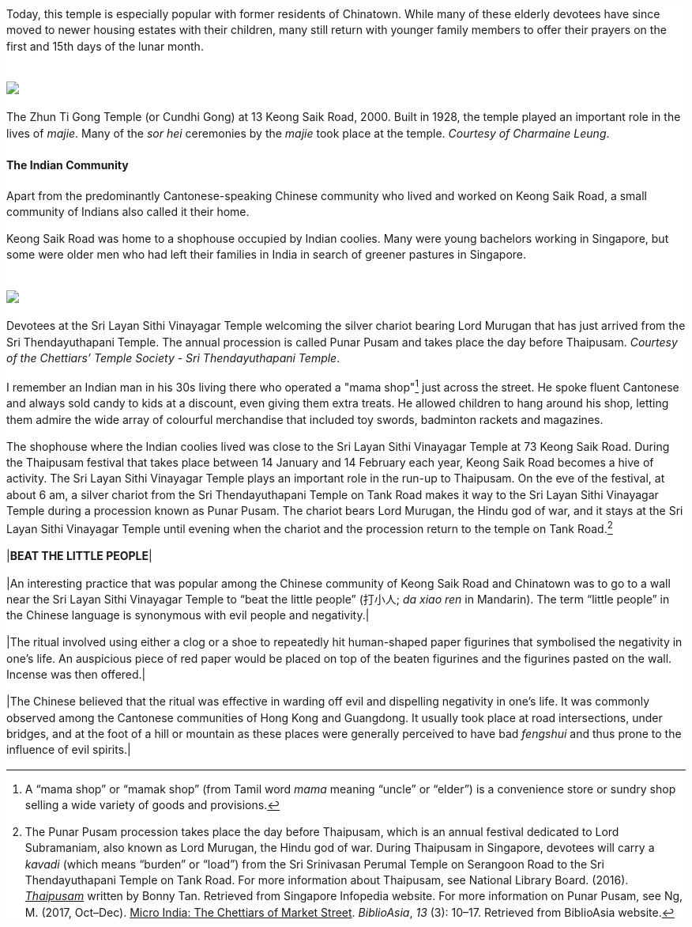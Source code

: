 Today, this temple is especially popular with former residents of Chinatown. While many of these elderly devotees have since moved to newer housing estates with their children, many still return with younger family members to offer their prayers on the first and 15th days of the lunar month.

<div style="background-color: white;">
<br>
<img src="/images/Vol-16-issue-1/keong-saik-road/zhun-ti-gong-temple.jpg">

The Zhun Ti Gong Temple (or Cundhi Gong) at 13 Keong Saik Road, 2000. Built in 1928, the temple played an important role in the lives of <i>majie</i>. Many of the <i>sor hei</i> ceremonies by the <i>majie</i> took place at the temple. <i>Courtesy of Charmaine Leung</i>.
</div> 

#### **The Indian Community**

Apart from the predominantly Cantonese-speaking Chinese community who lived and worked on Keong Saik Road, a small community of Indians also called it their home.

Keong Saik Road was home to a shophouse occupied by Indian coolies. Many were young bachelors working in Singapore, but some were older men who had left their families in India in search of greener pastures in Singapore. 

<div style="background-color: white;">
<br>
<img src="/images/Vol-16-issue-1/keong-saik-road/sri-layan-sithi-vinayagar-temple.jpg">

Devotees at the Sri Layan Sithi Vinayagar Temple welcoming the silver
chariot bearing Lord Murugan that has just arrived from the Sri Thendayuthapani Temple. The annual procession is called Punar Pusam and takes place the day before Thaipusam. <i>Courtesy of the Chettiars’ Temple Society - Sri Thendayuthapani Temple</i>.
</div>

I remember an Indian man in his 30s living there who operated a "mama shop"[^4]  just across the street. He spoke fluent Cantonese and always sold candy to kids at a discount, even giving them extra treats. He allowed children to hang around his shop, letting them admire the wide array of colourful merchandise that included toy swords, badminton rackets and magazines. 

The shophouse where the Indian coolies lived was close to the Sri Layan Sithi Vinayagar Temple at 73 Keong Saik Road. During the Thaipusam festival that takes place between 14 January and 14 February each year, Keong Saik Road becomes a hive of activity. The Sri Layan Sithi Vinayagar Temple plays an important role in the run-up to Thaipusam. On the eve of the festival, at about 6 am, a silver chariot from the Sri Thendayuthapani Temple on Tank Road makes it way to the Sri Layan Sithi Vinayagar Temple during a procession known as Punar Pusam. The chariot bears Lord Murugan, the Hindu god of war, and it stays at the Sri Layan Sithi Vinayagar Temple until evening when the chariot and the procession return to the temple on Tank Road.[^5]

|**BEAT THE LITTLE PEOPLE**|

|An interesting practice that was popular among the Chinese community of Keong Saik Road and Chinatown was to go to a wall near the Sri Layan Sithi Vinayagar Temple to “beat the little people” (打小人; *da xiao ren* in Mandarin). The term “little people” in the Chinese language is synonymous with evil people and negativity.|

|The ritual involved using either a clog or a shoe to repeatedly hit human-shaped paper figurines that symbolised the negativity in one’s life. An auspicious piece of red paper would be placed on top of the beaten figurines and the figurines pasted on the wall. Incense was then offered.|

|The Chinese believed that the ritual was effective in warding off evil and dispelling negativity in one’s life. It was commonly observed among the Cantonese communities of Hong Kong and Guangdong. It usually took place at road intersections, under bridges, and at the foot of a hill or mountain as these places were generally perceived to have bad *fengshui* and thus prone to the influence of evil spirits.|


[^1]: See Loo, J. (2017, Oct–Dec). [A lifetime of labour: Cantonese amahs in Singapore](http://www.nlb.gov.sg/biblioasia/2017/10/02/a-lifetime-of-labour-cantonese-amahs-in-singapore/). *BiblioAsia, 13* (3): 2–9. Retrieved from BiblioAsia website.
[^2]: Nanyang, which means “South Seas” in Mandarin, refers to Southeast Asia. 
[^3]: The *pipa*, or Chinese lute, is a pear-shaped four-stringed musical instrument made of wood. *Pipa tsai* were girls trained to play various musical instruments and sing to entertain men in clubs and brothels in Singapore. In some instances, the girls were forced into prostitution.
[^4]: A “mama shop” or “mamak shop” (from Tamil word *mama* meaning “uncle” or “elder”) is a convenience store or sundry shop selling a wide variety of goods and provisions.
[^5]: The Punar Pusam procession takes place the day before Thaipusam, which is an annual festival dedicated to Lord Subramaniam, also known as Lord Murugan, the Hindu god of war. During Thaipusam in Singapore, devotees will carry a *kavadi* (which means “burden” or “load”) from the Sri Srinivasan Perumal Temple on Serangoon Road to the Sri Thendayuthapani Temple on Tank Road. For more information about Thaipusam, see National Library Board. (2016). *[Thaipusam](https://eresources.nlb.gov.sg/infopedia/articles/SIP_760_2004-12-27.html)* written by Bonny Tan. Retrieved from Singapore Infopedia website. For more information on Punar Pusam, see Ng, M. (2017, Oct–Dec). [Micro India: The Chettiars of Market Street](http://www.nlb.gov.sg/biblioasia/2017/10/03/micro-india-the-chettiars-of-market-street/). *BiblioAsia*, *13* (3): 10–17. Retrieved from BiblioAsia website. 
[^6]: Jiak Chuan Road – named after Tan Jiak Chuan, grandson of the philanthropist Tan Kim Seng – links Keong Saik Road to Teck Lim Road. It is home to several budget hotels and eateries today. The road was formerly part of the Keong Saik Road red-light district. 
[^7]: *Kaya* is a type of jam made from coconut, eggs and sugar, and is typically spread on toast. It is popular in Singapore, Malaysia and Indonesia.